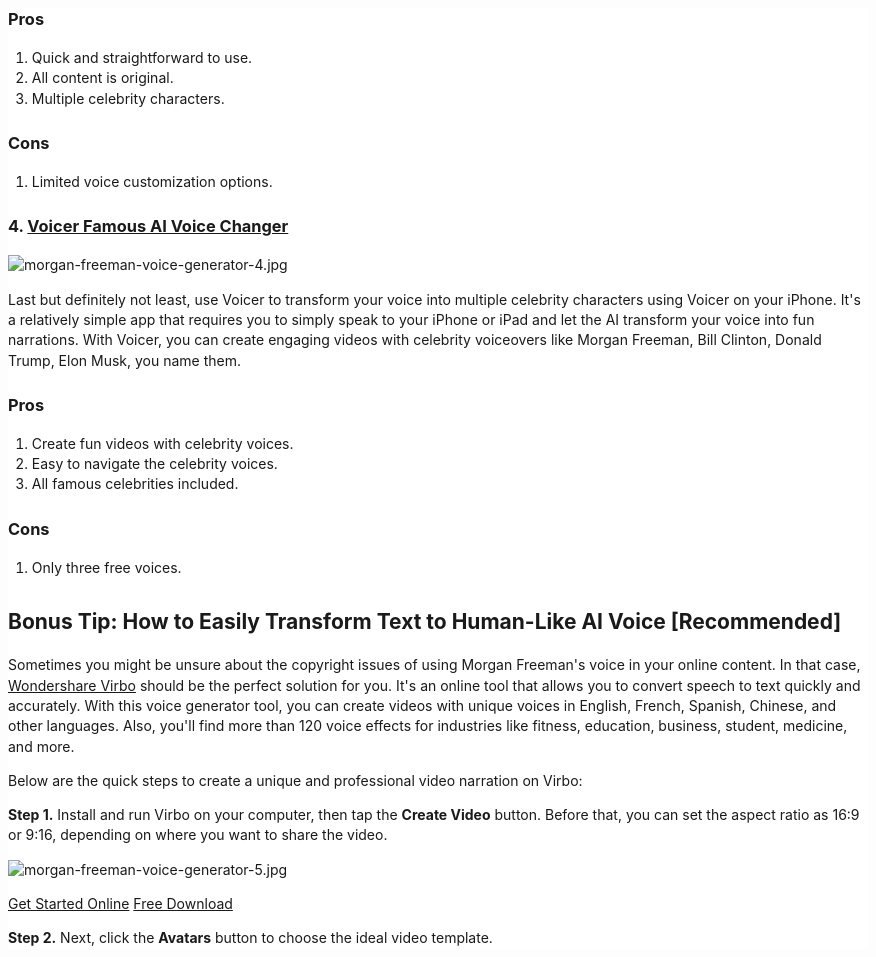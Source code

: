 ### Pros

1. Quick and straightforward to use.
2. All content is original.
3. Multiple celebrity characters.

### Cons

1. Limited voice customization options.

### 4\. [Voicer Famous AI Voice Changer](https://apps.apple.com/us/app/voicer-famous-ai-voice-changer/id1484480839)

![morgan-freeman-voice-generator-4.jpg](https://images.wondershare.com/virbo/features/ai-voice/morgan-freeman-voice-generator-4.jpg)

Last but definitely not least, use Voicer to transform your voice into multiple celebrity characters using Voicer on your iPhone. It's a relatively simple app that requires you to simply speak to your iPhone or iPad and let the AI transform your voice into fun narrations. With Voicer, you can create engaging videos with celebrity voiceovers like Morgan Freeman, Bill Clinton, Donald Trump, Elon Musk, you name them.

### Pros

1. Create fun videos with celebrity voices.
2. Easy to navigate the celebrity voices.
3. All famous celebrities included.

### Cons

1. Only three free voices.

## **Bonus Tip: How to Easily Transform Text to Human-Like AI Voice \[Recommended\]**

Sometimes you might be unsure about the copyright issues of using Morgan Freeman's voice in your online content. In that case, [Wondershare Virbo](https://virbo.wondershare.com/ai-voice.html) should be the perfect solution for you. It's an online tool that allows you to convert speech to text quickly and accurately. With this voice generator tool, you can create videos with unique voices in English, French, Spanish, Chinese, and other languages. Also, you'll find more than 120 voice effects for industries like fitness, education, business, student, medicine, and more.

Below are the quick steps to create a unique and professional video narration on Virbo:

**Step 1.** Install and run Virbo on your computer, then tap the **Create Video** button. Before that, you can set the aspect ratio as 16:9 or 9:16, depending on where you want to share the video.

![morgan-freeman-voice-generator-5.jpg](https://images.wondershare.com/virbo/features/ai-voice/morgan-freeman-voice-generator-5.jpg)

[Get Started Online](https://tools.techidaily.com/wondershare/virbo/download/) [Free Download](https://tools.techidaily.com/wondershare/virbo/download/)

**Step 2\.** Next, click the **Avatars** button to choose the ideal video template.
